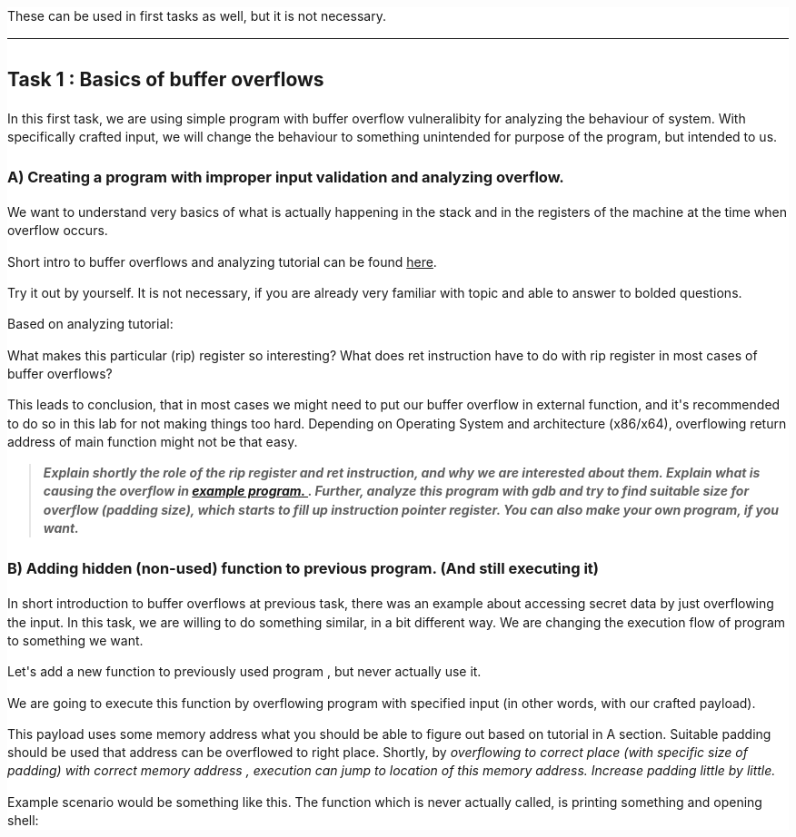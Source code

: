 These can be used in first tasks as well, but it is not necessary.

---
Task 1 : Basics of buffer overflows
------
In this first task, we are using simple program with buffer overflow vulneralibity for analyzing the behaviour of system. With specifically crafted input, we will change the behaviour to something unintended for purpose of the program, but intended to us.

### A) Creating a program with improper input validation and analyzing overflow.
 
We want to understand very basics of what is actually happening in the stack and in the registers of the machine at the time when overflow occurs.

Short intro to buffer overflows and analyzing tutorial can be found [here](Tutorials/Tutorial1A_Analyzing_overflow.md).

Try it out by yourself. It is not necessary, if you are already very familiar with topic and able to answer to bolded questions.

Based on analyzing tutorial:

What makes this particular (rip) register so interesting? What does ret instruction have to do with rip register in most cases of buffer overflows?

This leads to conclusion, that in most cases we might need to put our buffer overflow in external function, and it's recommended to do so in this lab for not making things too hard. Depending on Operating System and architecture (x86/x64), overflowing return address of main function might not be that easy.

> ***Explain shortly the role of the rip register and ret instruction, and why we are interested about them. Explain what is causing the overflow in [example program. ](Info/Buffer_overflows.md).  Further, analyze this program with gdb and try to find suitable size for overflow (padding size), which starts to fill up instruction pointer register. You can also make your own program, if you want.***

### B) Adding hidden (non-used) function to previous program. (And still executing it)

In short introduction to buffer overflows at previous task, there was an example about accessing secret data by just overflowing the input. In this task, we are willing to do something similar, in a bit different way. We are changing the execution flow of program to something we want.

Let's add a new function to previously used program , but never actually use it.

We are going to execute this function by overflowing program with specified input (in other words, with our crafted payload). 

This payload uses some memory address what you should be able to figure out based on tutorial in A section. Suitable padding should be used that address can be overflowed to right place. Shortly, by *overflowing to correct place (with specific size of padding) with correct memory address , execution can jump to location of this memory address. Increase padding little by little.*

Example scenario would be something like this. The function which is never actually called, is printing something and opening shell:
